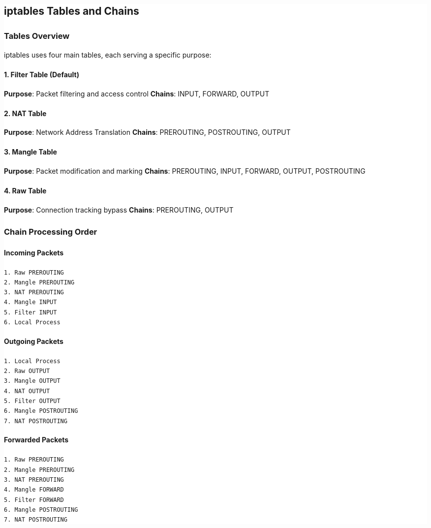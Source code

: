 ## iptables Tables and Chains

### Tables Overview
iptables uses four main tables, each serving a specific purpose:

#### 1. Filter Table (Default)
**Purpose**: Packet filtering and access control
**Chains**: INPUT, FORWARD, OUTPUT

#### 2. NAT Table
**Purpose**: Network Address Translation
**Chains**: PREROUTING, POSTROUTING, OUTPUT

#### 3. Mangle Table
**Purpose**: Packet modification and marking
**Chains**: PREROUTING, INPUT, FORWARD, OUTPUT, POSTROUTING

#### 4. Raw Table
**Purpose**: Connection tracking bypass
**Chains**: PREROUTING, OUTPUT

### Chain Processing Order

#### Incoming Packets
```
1. Raw PREROUTING
2. Mangle PREROUTING
3. NAT PREROUTING
4. Mangle INPUT
5. Filter INPUT
6. Local Process
```

#### Outgoing Packets
```
1. Local Process
2. Raw OUTPUT
3. Mangle OUTPUT
4. NAT OUTPUT
5. Filter OUTPUT
6. Mangle POSTROUTING
7. NAT POSTROUTING
```

#### Forwarded Packets
```
1. Raw PREROUTING
2. Mangle PREROUTING
3. NAT PREROUTING
4. Mangle FORWARD
5. Filter FORWARD
6. Mangle POSTROUTING
7. NAT POSTROUTING
```
